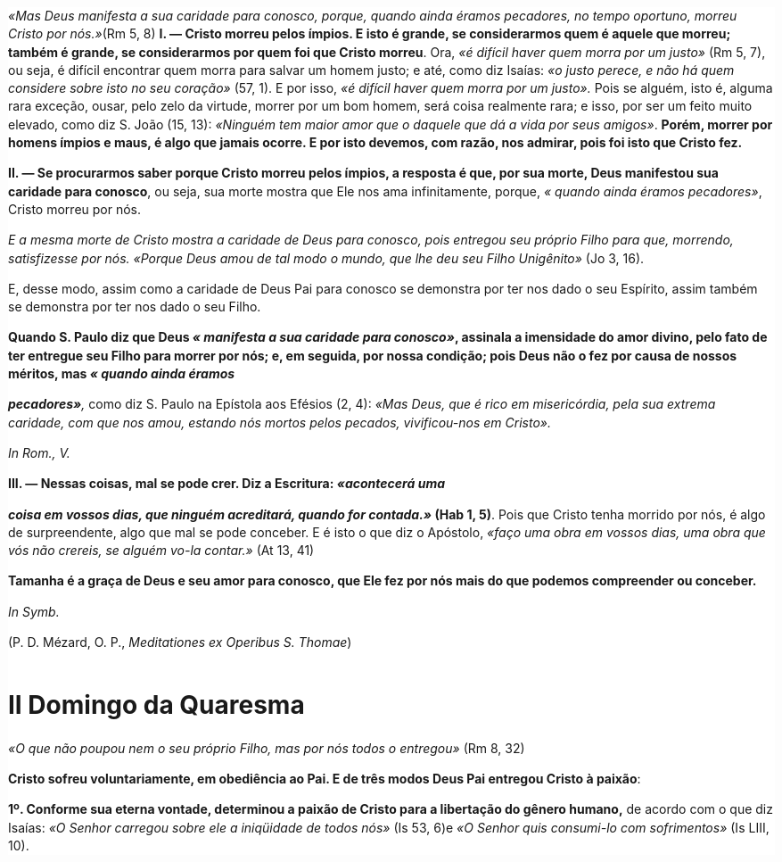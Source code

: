 *«Mas Deus manifesta a sua caridade para conosco, porque, quando ainda éramos pecadores, no tempo oportuno, morreu Cristo por nós.»*(Rm 5, 8) **I. — Cristo morreu pelos ímpios. E isto é grande, se considerarmos quem é aquele que morreu; também é grande, se considerarmos por quem foi que Cristo morreu**. Ora, *«é difícil haver quem morra por um justo»* (Rm 5, 7), ou seja, é difícil encontrar quem morra para salvar um homem justo; e até, como diz Isaías: *«o justo perece, e não há quem considere sobre isto no seu coração»* (57, 1). E por isso, *«é difícil haver quem morra por um justo».* Pois se alguém, isto é, alguma rara exceção, ousar, pelo zelo da virtude, morrer por um bom homem, será coisa realmente rara; e isso, por ser um feito muito elevado, como diz S. João (15, 13): *«Ninguém tem maior amor que o daquele que dá a vida por seus amigos»*. **Porém, morrer por homens ímpios e maus, é algo que jamais ocorre. E por isto devemos, com razão, nos admirar, pois foi isto que Cristo fez.**

**II. — Se procurarmos saber porque Cristo morreu pelos ímpios, a resposta é que, por sua morte, Deus manifestou sua caridade para conosco**, ou seja, sua morte mostra que Ele nos ama infinitamente, porque, *« quando ainda éramos pecadores»*, Cristo morreu por nós.

**E a mesma morte de Cristo mostra a caridade de Deus para conosco, pois entregou seu próprio Filho para que, morrendo, satisfizesse por nós.* «Porque Deus amou de tal modo o mundo, que lhe deu seu Filho Unigênito»* (Jo 3, 16).

E, desse modo, assim como a caridade de Deus Pai para conosco se demonstra por ter nos dado o seu Espírito, assim também se demonstra por ter nos dado o seu Filho.

**Quando S. Paulo diz que Deus *« manifesta a sua caridade para conosco»*, assinala a imensidade do amor divino, pelo fato de ter entregue seu Filho para morrer por nós; e, em seguida, por nossa condição; pois Deus não o fez por causa de nossos méritos, mas *« quando ainda éramos***

***pecadores»**,* como diz S. Paulo na Epístola aos Efésios (2, 4): *«Mas Deus, que é rico em misericórdia, pela sua extrema caridade, com que nos amou, estando nós mortos pelos pecados, vivificou-nos em Cristo».*

*In Rom., V.*

**III. — Nessas coisas, mal se pode crer. Diz a Escritura: *«acontecerá uma***

***coisa em vossos dias, que ninguém acreditará, quando for contada.»* (Hab 1, 5)**. Pois que Cristo tenha morrido por nós, é algo de surpreendente, algo que mal se pode conceber. E é isto o que diz o Apóstolo, *«faço uma obra em vossos dias, uma obra que vós não crereis, se alguém vo-la contar.»* (At 13, 41)

**Tamanha é a graça de Deus e seu amor para conosco, que Ele fez por nós mais do que podemos compreender ou conceber.**

*In Symb.*

(P. D. Mézard, O. P., *Meditationes ex Operibus S. Thomae*)

# II Domingo da Quaresma

*«O que não poupou nem o seu próprio Filho, mas por nós todos o entregou»* (Rm 8, 32)

**Cristo sofreu voluntariamente, em obediência ao Pai. E de três modos Deus Pai entregou Cristo à paixão**:

**1º. Conforme sua eterna vontade, determinou a paixão de Cristo para a libertação do gênero humano,** de acordo com o que diz Isaías: *«O Senhor carregou sobre ele a iniqüidade de todos nós»* (Is 53, 6)e *«O Senhor quis consumi-lo com sofrimentos»* (Is LIII, 10).
